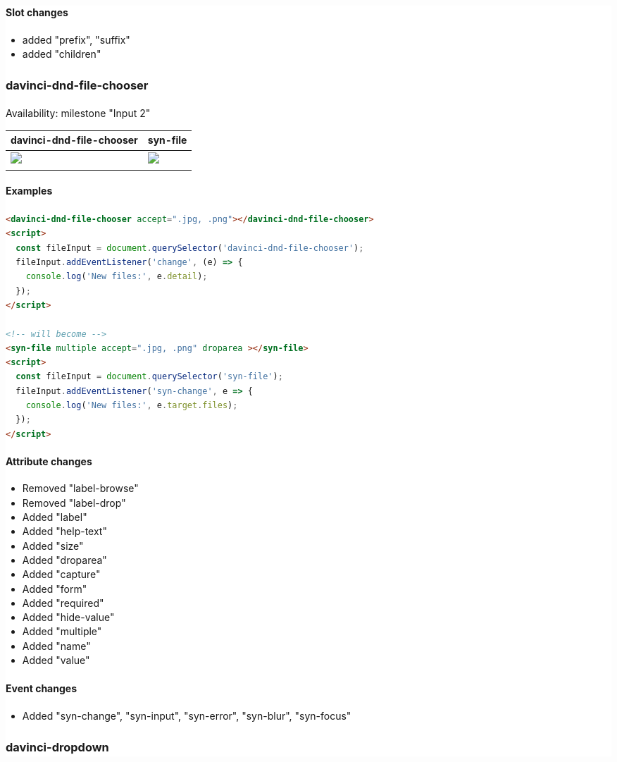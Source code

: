 #### Slot changes
- added "prefix", "suffix"
- added "children"


### davinci-dnd-file-chooser
Availability: milestone "Input 2"

| davinci-dnd-file-chooser | syn-file|
| -- | --|
<img src="dndfilechooser_davinci.png" style="width: 150px;"> | <img src="dndfilechooser_synergy.png" style="width: 150px;"> |

#### Examples
```html
<davinci-dnd-file-chooser accept=".jpg, .png"></davinci-dnd-file-chooser>
<script>
  const fileInput = document.querySelector('davinci-dnd-file-chooser');
  fileInput.addEventListener('change', (e) => {
    console.log('New files:', e.detail);
  });
</script>

<!-- will become -->
<syn-file multiple accept=".jpg, .png" droparea ></syn-file>
<script>
  const fileInput = document.querySelector('syn-file');
  fileInput.addEventListener('syn-change', e => {
    console.log('New files:', e.target.files);
  });
</script>
```

#### Attribute changes
- Removed "label-browse"
- Removed "label-drop"
- Added "label"
- Added "help-text"
- Added "size"
- Added "droparea"
- Added "capture"
- Added "form"
- Added "required"
- Added "hide-value"
- Added "multiple"
- Added "name"
- Added "value"

#### Event changes
- Added "syn-change", "syn-input", "syn-error", "syn-blur", "syn-focus"

### davinci-dropdown
